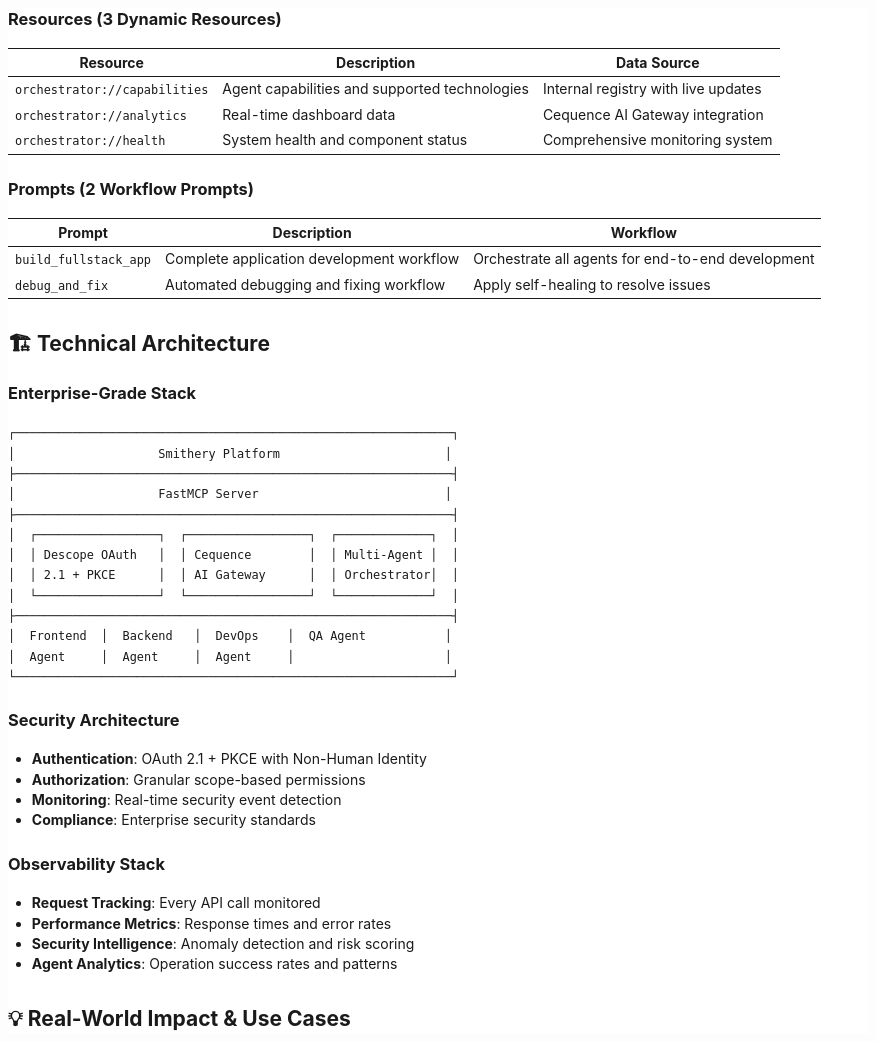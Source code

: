 ### **Resources (3 Dynamic Resources)**

| Resource | Description | Data Source |
|----------|-------------|-------------|
| `orchestrator://capabilities` | Agent capabilities and supported technologies | Internal registry with live updates |
| `orchestrator://analytics` | Real-time dashboard data | Cequence AI Gateway integration |
| `orchestrator://health` | System health and component status | Comprehensive monitoring system |

### **Prompts (2 Workflow Prompts)**

| Prompt | Description | Workflow |
|--------|-------------|----------|
| `build_fullstack_app` | Complete application development workflow | Orchestrate all agents for end-to-end development |
| `debug_and_fix` | Automated debugging and fixing workflow | Apply self-healing to resolve issues |

## 🏗️ **Technical Architecture**

### **Enterprise-Grade Stack**
```
┌─────────────────────────────────────────────────────────────┐
│                    Smithery Platform                       │
├─────────────────────────────────────────────────────────────┤
│                    FastMCP Server                          │
├─────────────────────────────────────────────────────────────┤
│  ┌─────────────────┐  ┌─────────────────┐  ┌─────────────┐  │
│  │ Descope OAuth   │  │ Cequence        │  │ Multi-Agent │  │
│  │ 2.1 + PKCE      │  │ AI Gateway      │  │ Orchestrator│  │
│  └─────────────────┘  └─────────────────┘  └─────────────┘  │
├─────────────────────────────────────────────────────────────┤
│  Frontend  │  Backend   │  DevOps    │  QA Agent           │
│  Agent     │  Agent     │  Agent     │                     │
└─────────────────────────────────────────────────────────────┘
```

### **Security Architecture**
- **Authentication**: OAuth 2.1 + PKCE with Non-Human Identity
- **Authorization**: Granular scope-based permissions
- **Monitoring**: Real-time security event detection
- **Compliance**: Enterprise security standards

### **Observability Stack**
- **Request Tracking**: Every API call monitored
- **Performance Metrics**: Response times and error rates
- **Security Intelligence**: Anomaly detection and risk scoring
- **Agent Analytics**: Operation success rates and patterns

## 💡 **Real-World Impact & Use Cases**
